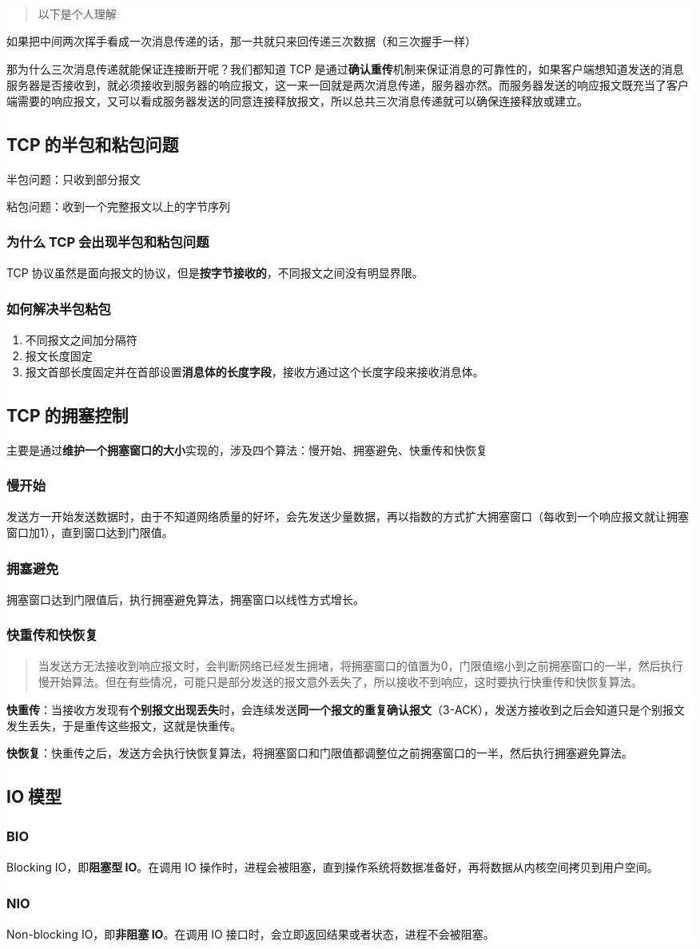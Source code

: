 > 以下是个人理解

如果把中间两次挥手看成一次消息传递的话，那一共就只来回传递三次数据（和三次握手一样）

那为什么三次消息传递就能保证连接断开呢？我们都知道 TCP 是通过**确认重传**机制来保证消息的可靠性的，如果客户端想知道发送的消息服务器是否接收到，就必须接收到服务器的响应报文，这一来一回就是两次消息传递，服务器亦然。而服务器发送的响应报文既充当了客户端需要的响应报文，又可以看成服务器发送的同意连接释放报文，所以总共三次消息传递就可以确保连接释放或建立。

## TCP 的半包和粘包问题

半包问题：只收到部分报文

粘包问题：收到一个完整报文以上的字节序列

### 为什么 TCP 会出现半包和粘包问题

TCP 协议虽然是面向报文的协议，但是**按字节接收的**，不同报文之间没有明显界限。

### 如何解决半包粘包

1. 不同报文之间加分隔符
2. 报文长度固定
3. 报文首部长度固定并在首部设置**消息体的长度字段**，接收方通过这个长度字段来接收消息体。

## TCP 的拥塞控制

主要是通过**维护一个拥塞窗口的大小**实现的，涉及四个算法：慢开始、拥塞避免、快重传和快恢复

### 慢开始

发送方一开始发送数据时，由于不知道网络质量的好坏，会先发送少量数据，再以指数的方式扩大拥塞窗口（每收到一个响应报文就让拥塞窗口加1），直到窗口达到门限值。

### 拥塞避免

拥塞窗口达到门限值后，执行拥塞避免算法，拥塞窗口以线性方式增长。

### 快重传和快恢复

> 当发送方无法接收到响应报文时，会判断网络已经发生拥堵，将拥塞窗口的值置为0，门限值缩小到之前拥塞窗口的一半，然后执行慢开始算法。但在有些情况，可能只是部分发送的报文意外丢失了，所以接收不到响应，这时要执行快重传和快恢复算法。

**快重传**：当接收方发现有**个别报文出现丢失**时，会连续发送**同一个报文的重复确认报文**（3-ACK），发送方接收到之后会知道只是个别报文发生丢失，于是重传这些报文，这就是快重传。

**快恢复**：快重传之后，发送方会执行快恢复算法，将拥塞窗口和门限值都调整位之前拥塞窗口的一半，然后执行拥塞避免算法。

## IO 模型

### BIO

Blocking IO，即**阻塞型 IO**。在调用 IO 操作时，进程会被阻塞，直到操作系统将数据准备好，再将数据从内核空间拷贝到用户空间。

### NIO

Non-blocking IO，即**非阻塞 IO**。在调用 IO 接口时，会立即返回结果或者状态，进程不会被阻塞。
